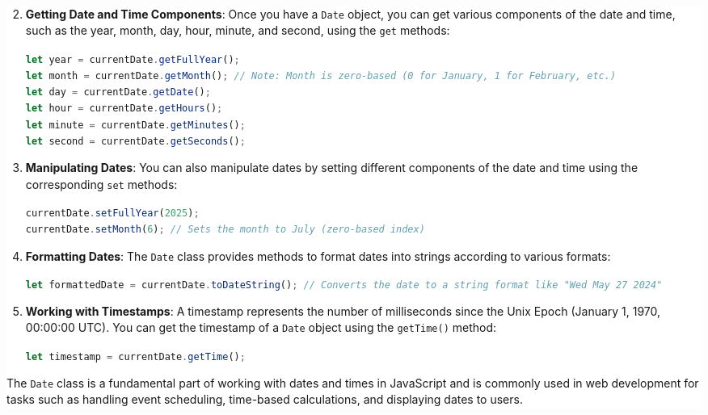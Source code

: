 2. **Getting Date and Time Components**:
   Once you have a `Date` object, you can get various components of the date and time, such as the year, month, day, hour, minute, and second, using the `get` methods:

   ```javascript
   let year = currentDate.getFullYear();
   let month = currentDate.getMonth(); // Note: Month is zero-based (0 for January, 1 for February, etc.)
   let day = currentDate.getDate();
   let hour = currentDate.getHours();
   let minute = currentDate.getMinutes();
   let second = currentDate.getSeconds();
   ```

3. **Manipulating Dates**:
   You can also manipulate dates by setting different components of the date and time using the corresponding `set` methods:

   ```javascript
   currentDate.setFullYear(2025);
   currentDate.setMonth(6); // Sets the month to July (zero-based index)
   ```

4. **Formatting Dates**:
   The `Date` class provides methods to format dates into strings according to various formats:

   ```javascript
   let formattedDate = currentDate.toDateString(); // Converts the date to a string format like "Wed May 27 2024"
   ```

5. **Working with Timestamps**:
   A timestamp represents the number of milliseconds since the Unix Epoch (January 1, 1970, 00:00:00 UTC). You can get the timestamp of a `Date` object using the `getTime()` method:

   ```javascript
   let timestamp = currentDate.getTime();
   ```

The `Date` class is a fundamental part of working with dates and times in JavaScript and is commonly used in web development for tasks such as handling event scheduling, time-based calculations, and displaying dates to users.